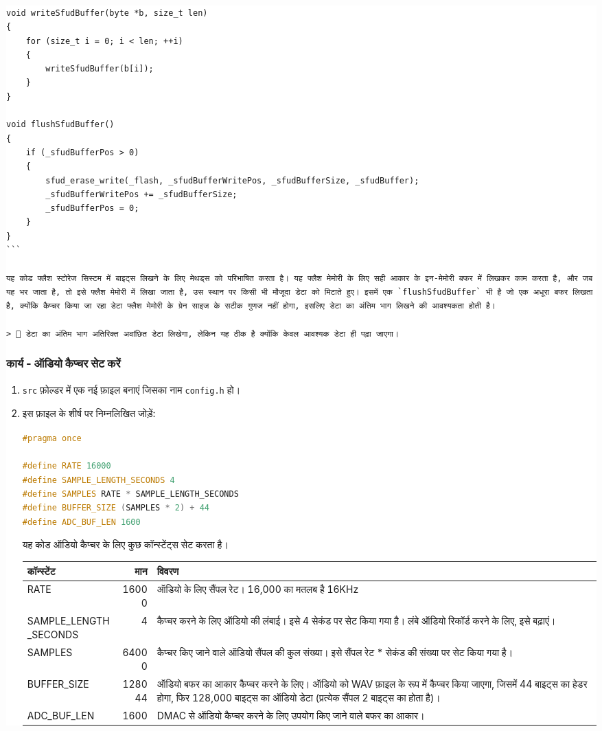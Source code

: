    void writeSfudBuffer(byte *b, size_t len)
    {
        for (size_t i = 0; i < len; ++i)
        {
            writeSfudBuffer(b[i]);
        }
    }

    void flushSfudBuffer()
    {
        if (_sfudBufferPos > 0)
        {
            sfud_erase_write(_flash, _sfudBufferWritePos, _sfudBufferSize, _sfudBuffer);
            _sfudBufferWritePos += _sfudBufferSize;
            _sfudBufferPos = 0;
        }
    }
    ```

    यह कोड फ्लैश स्टोरेज सिस्टम में बाइट्स लिखने के लिए मेथड्स को परिभाषित करता है। यह फ्लैश मेमोरी के लिए सही आकार के इन-मेमोरी बफर में लिखकर काम करता है, और जब यह भर जाता है, तो इसे फ्लैश मेमोरी में लिखा जाता है, उस स्थान पर किसी भी मौजूदा डेटा को मिटाते हुए। इसमें एक `flushSfudBuffer` भी है जो एक अधूरा बफर लिखता है, क्योंकि कैप्चर किया जा रहा डेटा फ्लैश मेमोरी के ग्रेन साइज के सटीक गुणज नहीं होगा, इसलिए डेटा का अंतिम भाग लिखने की आवश्यकता होती है।

    > 💁 डेटा का अंतिम भाग अतिरिक्त अवांछित डेटा लिखेगा, लेकिन यह ठीक है क्योंकि केवल आवश्यक डेटा ही पढ़ा जाएगा।

### कार्य - ऑडियो कैप्चर सेट करें

1. `src` फ़ोल्डर में एक नई फ़ाइल बनाएं जिसका नाम `config.h` हो।

1. इस फ़ाइल के शीर्ष पर निम्नलिखित जोड़ें:

    ```cpp
    #pragma once

    #define RATE 16000
    #define SAMPLE_LENGTH_SECONDS 4
    #define SAMPLES RATE * SAMPLE_LENGTH_SECONDS
    #define BUFFER_SIZE (SAMPLES * 2) + 44
    #define ADC_BUF_LEN 1600
    ```

    यह कोड ऑडियो कैप्चर के लिए कुछ कॉन्स्टेंट्स सेट करता है।

    | कॉन्स्टेंट              | मान  | विवरण |
    | --------------------- | -----: | - |
    | RATE                  | 16000  | ऑडियो के लिए सैंपल रेट। 16,000 का मतलब है 16KHz |
    | SAMPLE_LENGTH_SECONDS | 4      | कैप्चर करने के लिए ऑडियो की लंबाई। इसे 4 सेकंड पर सेट किया गया है। लंबे ऑडियो रिकॉर्ड करने के लिए, इसे बढ़ाएं। |
    | SAMPLES               | 64000  | कैप्चर किए जाने वाले ऑडियो सैंपल की कुल संख्या। इसे सैंपल रेट * सेकंड की संख्या पर सेट किया गया है। |
    | BUFFER_SIZE           | 128044 | ऑडियो बफर का आकार कैप्चर करने के लिए। ऑडियो को WAV फ़ाइल के रूप में कैप्चर किया जाएगा, जिसमें 44 बाइट्स का हेडर होगा, फिर 128,000 बाइट्स का ऑडियो डेटा (प्रत्येक सैंपल 2 बाइट्स का होता है)। |
    | ADC_BUF_LEN           | 1600   | DMAC से ऑडियो कैप्चर करने के लिए उपयोग किए जाने वाले बफर का आकार। |
